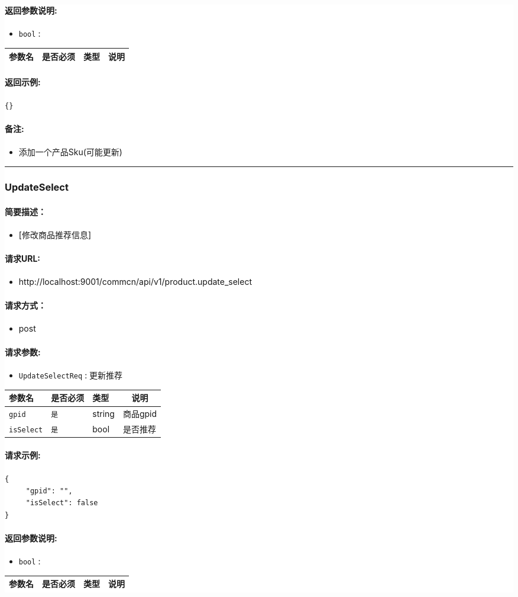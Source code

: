 #### 返回参数说明:

- ` bool ` : 

|参数名|是否必须|类型|说明|
|:----    |:---|:----- |-----   |


#### 返回示例:
	
```
{}
```

#### 备注:

- 添加一个产品Sku(可能更新)

--------------------

### UpdateSelect

#### 简要描述：

- [修改商品推荐信息]

#### 请求URL:

- http://localhost:9001/commcn/api/v1/product.update_select

#### 请求方式：

- post

#### 请求参数:

- ` UpdateSelectReq ` : 更新推荐

|参数名|是否必须|类型|说明|
|:----    |:---|:----- |-----   |
|`gpid` | `是`|string|商品gpid   |
|`isSelect` | `是`|bool|是否推荐   |


#### 请求示例:
```
{
     "gpid": "",
     "isSelect": false
}
```

#### 返回参数说明:

- ` bool ` : 

|参数名|是否必须|类型|说明|
|:----    |:---|:----- |-----   |
